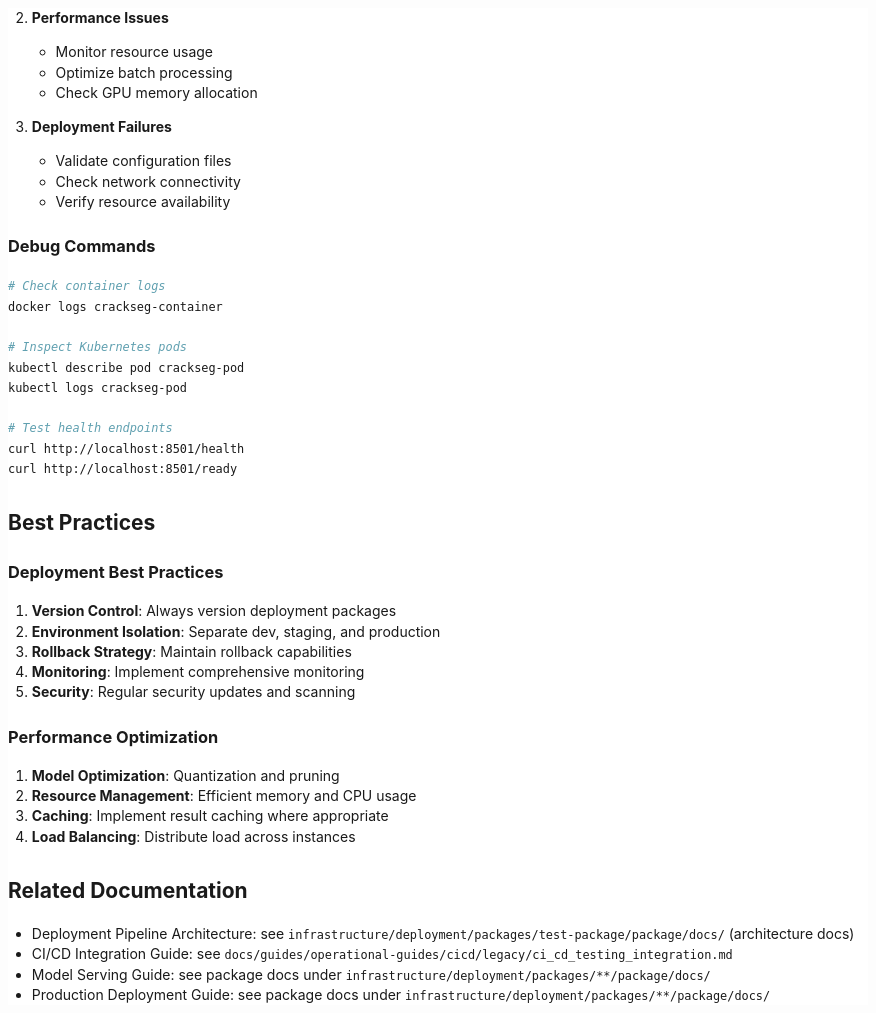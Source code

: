 2. **Performance Issues**
   - Monitor resource usage
   - Optimize batch processing
   - Check GPU memory allocation

3. **Deployment Failures**
   - Validate configuration files
   - Check network connectivity
   - Verify resource availability

### Debug Commands

```bash
# Check container logs
docker logs crackseg-container

# Inspect Kubernetes pods
kubectl describe pod crackseg-pod
kubectl logs crackseg-pod

# Test health endpoints
curl http://localhost:8501/health
curl http://localhost:8501/ready
```

## Best Practices

### Deployment Best Practices

1. **Version Control**: Always version deployment packages
2. **Environment Isolation**: Separate dev, staging, and production
3. **Rollback Strategy**: Maintain rollback capabilities
4. **Monitoring**: Implement comprehensive monitoring
5. **Security**: Regular security updates and scanning

### Performance Optimization

1. **Model Optimization**: Quantization and pruning
2. **Resource Management**: Efficient memory and CPU usage
3. **Caching**: Implement result caching where appropriate
4. **Load Balancing**: Distribute load across instances

## Related Documentation

- Deployment Pipeline Architecture: see
  `infrastructure/deployment/packages/test-package/package/docs/` (architecture docs)
- CI/CD Integration Guide: see `docs/guides/operational-guides/cicd/legacy/ci_cd_testing_integration.md`
- Model Serving Guide: see package docs under `infrastructure/deployment/packages/**/package/docs/`
- Production Deployment Guide: see package docs under `infrastructure/deployment/packages/**/package/docs/`
